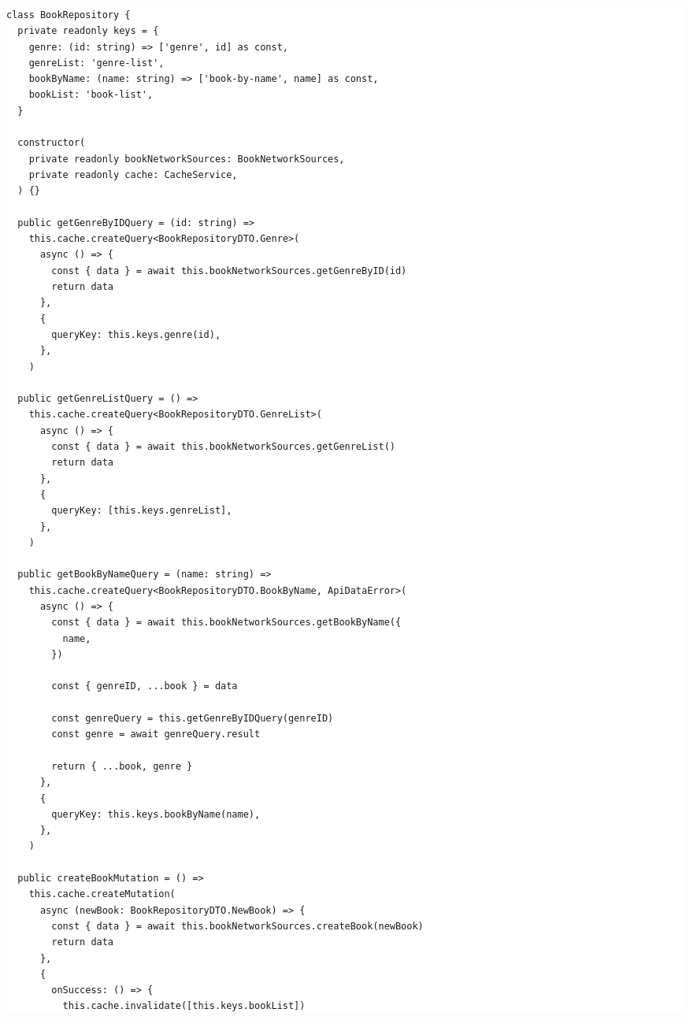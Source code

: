 ```tsx
class BookRepository {
  private readonly keys = {
    genre: (id: string) => ['genre', id] as const,
    genreList: 'genre-list',
    bookByName: (name: string) => ['book-by-name', name] as const,
    bookList: 'book-list',
  }

  constructor(
    private readonly bookNetworkSources: BookNetworkSources,
    private readonly cache: CacheService,
  ) {}

  public getGenreByIDQuery = (id: string) =>
    this.cache.createQuery<BookRepositoryDTO.Genre>(
      async () => {
        const { data } = await this.bookNetworkSources.getGenreByID(id)
        return data
      },
      {
        queryKey: this.keys.genre(id),
      },
    )

  public getGenreListQuery = () =>
    this.cache.createQuery<BookRepositoryDTO.GenreList>(
      async () => {
        const { data } = await this.bookNetworkSources.getGenreList()
        return data
      },
      {
        queryKey: [this.keys.genreList],
      },
    )

  public getBookByNameQuery = (name: string) =>
    this.cache.createQuery<BookRepositoryDTO.BookByName, ApiDataError>(
      async () => {
        const { data } = await this.bookNetworkSources.getBookByName({
          name,
        })

        const { genreID, ...book } = data

        const genreQuery = this.getGenreByIDQuery(genreID)
        const genre = await genreQuery.result

        return { ...book, genre }
      },
      {
        queryKey: this.keys.bookByName(name),
      },
    )

  public createBookMutation = () =>
    this.cache.createMutation(
      async (newBook: BookRepositoryDTO.NewBook) => {
        const { data } = await this.bookNetworkSources.createBook(newBook)
        return data
      },
      {
        onSuccess: () => {
          this.cache.invalidate([this.keys.bookList])
```